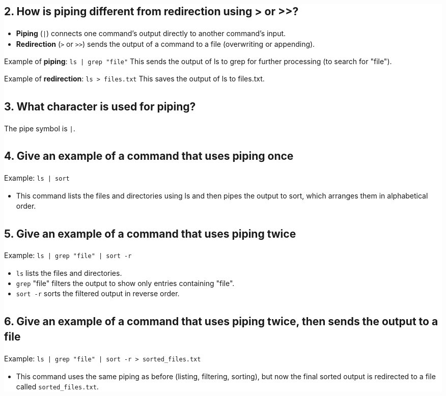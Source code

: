 ## 2.  How is piping different from redirection using > or >>?
* **Piping** (`|`) connects one command’s output directly to another command’s input.
* **Redirection** (`>` or `>>`) sends the output of a command to a file (overwriting or appending).

Example of **piping**: `ls | grep "file"`
This sends the output of ls to grep for further processing (to search for "file").

Example of **redirection**: `ls > files.txt`
This saves the output of ls to files.txt.

## 3. What character is used for piping?
The pipe symbol is `|`.

## 4. Give an example of a command that uses piping once
Example: `ls | sort`
* This command lists the files and directories using ls and then pipes the output to sort, which arranges them in alphabetical order.

## 5. Give an example of a command that uses piping twice
Example: `ls | grep "file" | sort -r`
* `ls` lists the files and directories.
* `grep` "file" filters the output to show only entries containing "file".
* `sort -r` sorts the filtered output in reverse order.

## 6. Give an example of a command that uses piping twice, then sends the output to a file
Example: `ls | grep "file" | sort -r > sorted_files.txt`
* This command uses the same piping as before (listing, filtering, sorting), but now the final sorted output is redirected to a file called `sorted_files.txt`.




